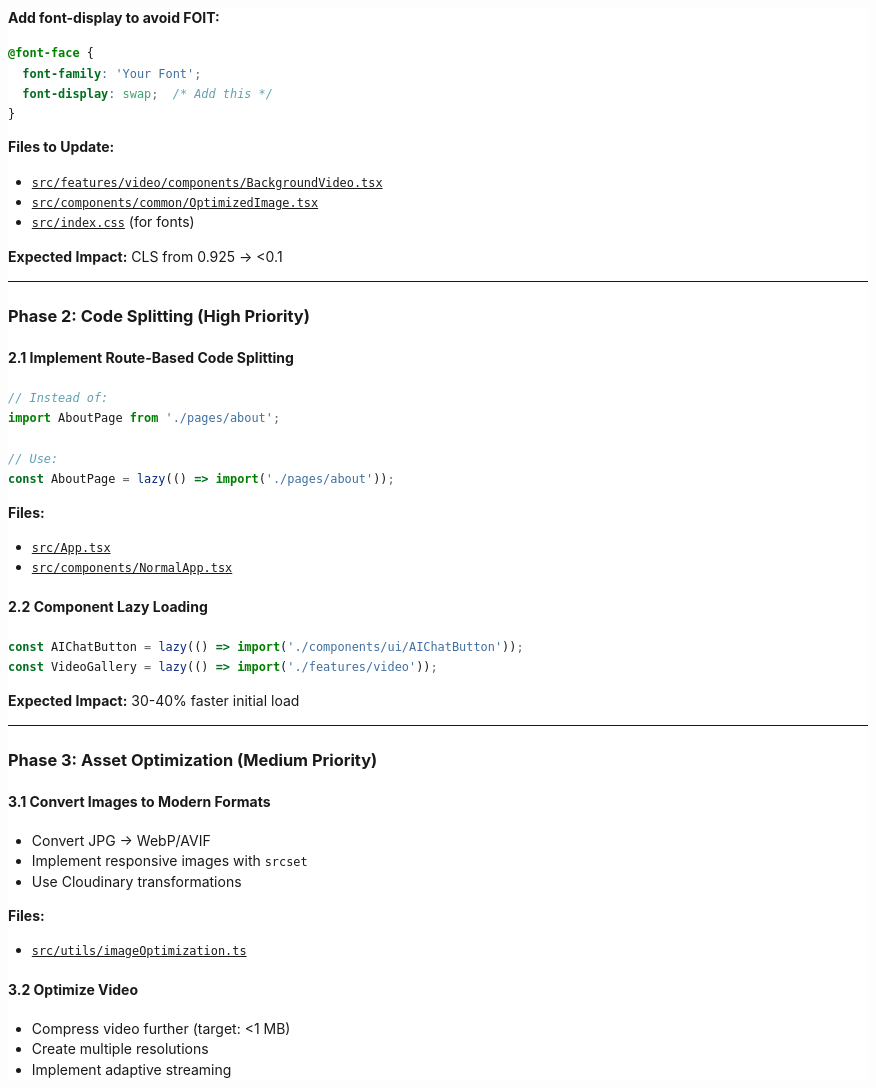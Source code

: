 **Add font-display to avoid FOIT:**
```css
@font-face {
  font-family: 'Your Font';
  font-display: swap;  /* Add this */
}
```

**Files to Update:**
- [`src/features/video/components/BackgroundVideo.tsx`](src/features/video/components/BackgroundVideo.tsx)
- [`src/components/common/OptimizedImage.tsx`](src/components/common/OptimizedImage.tsx)
- [`src/index.css`](src/index.css) (for fonts)

**Expected Impact:** CLS from 0.925 → <0.1

---

### Phase 2: Code Splitting (High Priority)

#### 2.1 Implement Route-Based Code Splitting
```typescript
// Instead of:
import AboutPage from './pages/about';

// Use:
const AboutPage = lazy(() => import('./pages/about'));
```

**Files:**
- [`src/App.tsx`](src/App.tsx)
- [`src/components/NormalApp.tsx`](src/components/NormalApp.tsx)

#### 2.2 Component Lazy Loading
```typescript
const AIChatButton = lazy(() => import('./components/ui/AIChatButton'));
const VideoGallery = lazy(() => import('./features/video'));
```

**Expected Impact:** 30-40% faster initial load

---

### Phase 3: Asset Optimization (Medium Priority)

#### 3.1 Convert Images to Modern Formats
- Convert JPG → WebP/AVIF
- Implement responsive images with `srcset`
- Use Cloudinary transformations

**Files:**
- [`src/utils/imageOptimization.ts`](src/utils/imageOptimization.ts)

#### 3.2 Optimize Video
- Compress video further (target: <1 MB)
- Create multiple resolutions
- Implement adaptive streaming
